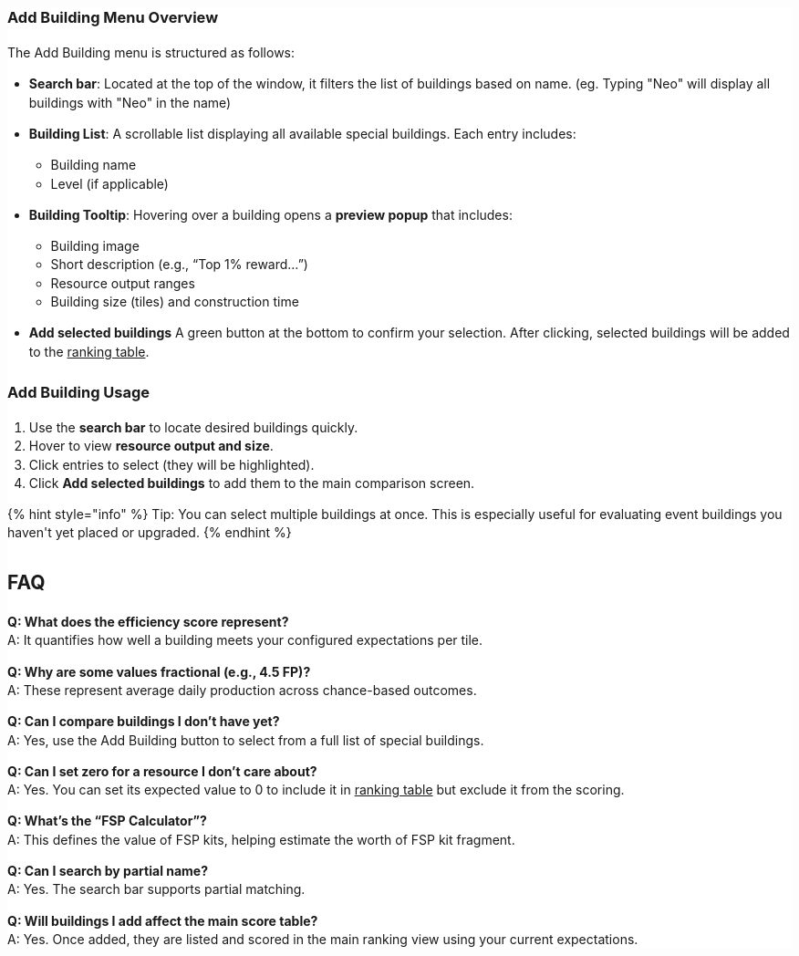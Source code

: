 ### Add Building Menu Overview

The Add Building menu is structured as follows: 

* **Search bar**: Located at the top of the window, it filters the list of buildings based on name. (eg. Typing "Neo" will display all buildings with "Neo" in the name)

* **Building List**: A scrollable list displaying all available special buildings. Each entry includes:

  * Building name
  * Level (if applicable)

* **Building Tooltip**: Hovering over a building opens a **preview popup** that includes:
  * Building image
  * Short description (e.g., “Top 1% reward…”)
  * Resource output ranges
  * Building size (tiles) and construction time

* **Add selected buildings**
  A green button at the bottom to confirm your selection. After clicking, selected buildings will be added to the [ranking table](#menu-overview).

### Add Building Usage

1. Use the **search bar** to locate desired buildings quickly.
2. Hover to view **resource output and size**.
3. Click entries to select (they will be highlighted).
4. Click **Add selected buildings** to add them to the main comparison screen.

{% hint style="info" %}
Tip: You can select multiple buildings at once. This is especially useful for evaluating event buildings you haven't yet placed or upgraded.
{% endhint %}


## FAQ

**Q: What does the efficiency score represent?**<br>
A: It quantifies how well a building meets your configured expectations per tile.

**Q: Why are some values fractional (e.g., 4.5 FP)?**<br>
A: These represent average daily production across chance-based outcomes.

**Q: Can I compare buildings I don’t have yet?**<br>
A: Yes, use the Add Building button to select from a full list of special buildings.

**Q: Can I set zero for a resource I don’t care about?**<br>
A: Yes. You can set its expected value to 0 to include it in [ranking table](#menu-overview) but exclude it from the scoring.

**Q: What’s the “FSP Calculator”?**<br>
A: This defines the value of FSP kits, helping estimate the worth of FSP kit fragment.

**Q: Can I search by partial name?**<br>
A: Yes. The search bar supports partial matching.

**Q: Will buildings I add affect the main score table?**<br>
A: Yes. Once added, they are listed and scored in the main ranking view using your current expectations.